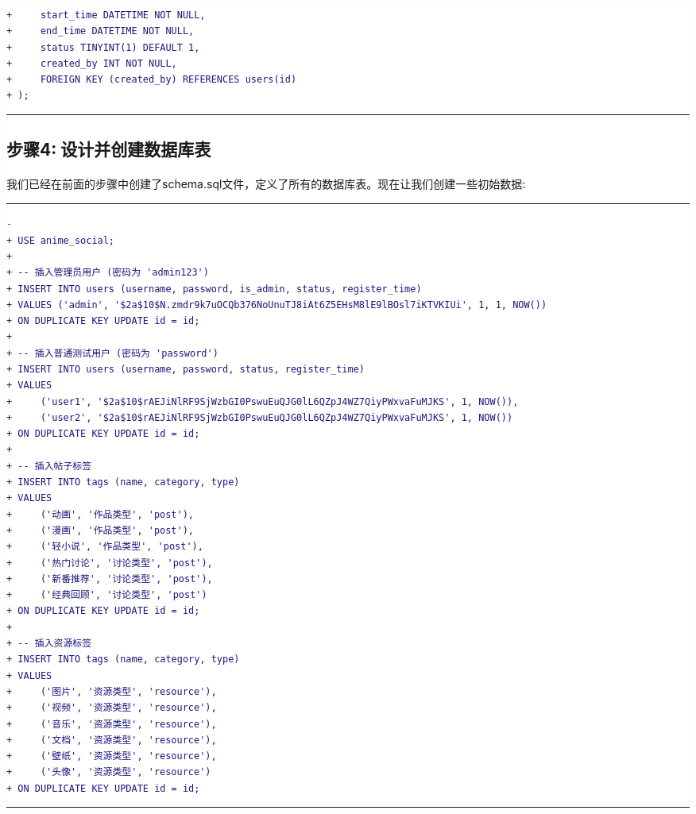 ```diff
+     start_time DATETIME NOT NULL,
+     end_time DATETIME NOT NULL,
+     status TINYINT(1) DEFAULT 1,
+     created_by INT NOT NULL,
+     FOREIGN KEY (created_by) REFERENCES users(id)
+ ); 
```

---

## 步骤4: 设计并创建数据库表

我们已经在前面的步骤中创建了schema.sql文件，定义了所有的数据库表。现在让我们创建一些初始数据:

---

```diff
- 
+ USE anime_social;
+ 
+ -- 插入管理员用户 (密码为 'admin123')
+ INSERT INTO users (username, password, is_admin, status, register_time) 
+ VALUES ('admin', '$2a$10$N.zmdr9k7uOCQb376NoUnuTJ8iAt6Z5EHsM8lE9lBOsl7iKTVKIUi', 1, 1, NOW())
+ ON DUPLICATE KEY UPDATE id = id;
+ 
+ -- 插入普通测试用户 (密码为 'password')
+ INSERT INTO users (username, password, status, register_time) 
+ VALUES 
+     ('user1', '$2a$10$rAEJiNlRF9SjWzbGI0PswuEuQJG0lL6QZpJ4WZ7QiyPWxvaFuMJKS', 1, NOW()),
+     ('user2', '$2a$10$rAEJiNlRF9SjWzbGI0PswuEuQJG0lL6QZpJ4WZ7QiyPWxvaFuMJKS', 1, NOW())
+ ON DUPLICATE KEY UPDATE id = id;
+ 
+ -- 插入帖子标签
+ INSERT INTO tags (name, category, type) 
+ VALUES 
+     ('动画', '作品类型', 'post'),
+     ('漫画', '作品类型', 'post'),
+     ('轻小说', '作品类型', 'post'),
+     ('热门讨论', '讨论类型', 'post'),
+     ('新番推荐', '讨论类型', 'post'),
+     ('经典回顾', '讨论类型', 'post')
+ ON DUPLICATE KEY UPDATE id = id;
+ 
+ -- 插入资源标签
+ INSERT INTO tags (name, category, type) 
+ VALUES 
+     ('图片', '资源类型', 'resource'),
+     ('视频', '资源类型', 'resource'),
+     ('音乐', '资源类型', 'resource'),
+     ('文档', '资源类型', 'resource'),
+     ('壁纸', '资源类型', 'resource'),
+     ('头像', '资源类型', 'resource')
+ ON DUPLICATE KEY UPDATE id = id; 
```

---